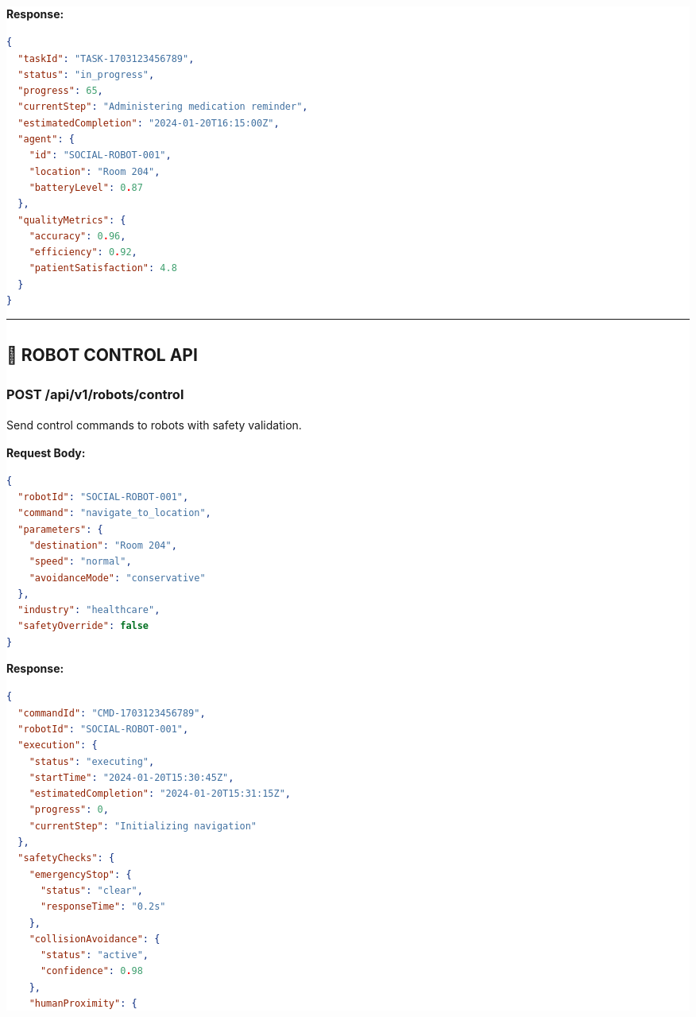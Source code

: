 **Response:**
```json
{
  "taskId": "TASK-1703123456789",
  "status": "in_progress",
  "progress": 65,
  "currentStep": "Administering medication reminder",
  "estimatedCompletion": "2024-01-20T16:15:00Z",
  "agent": {
    "id": "SOCIAL-ROBOT-001",
    "location": "Room 204",
    "batteryLevel": 0.87
  },
  "qualityMetrics": {
    "accuracy": 0.96,
    "efficiency": 0.92,
    "patientSatisfaction": 4.8
  }
}
```

---

## 🤖 **ROBOT CONTROL API**

### **POST /api/v1/robots/control**
Send control commands to robots with safety validation.

**Request Body:**
```json
{
  "robotId": "SOCIAL-ROBOT-001",
  "command": "navigate_to_location",
  "parameters": {
    "destination": "Room 204",
    "speed": "normal",
    "avoidanceMode": "conservative"
  },
  "industry": "healthcare",
  "safetyOverride": false
}
```

**Response:**
```json
{
  "commandId": "CMD-1703123456789",
  "robotId": "SOCIAL-ROBOT-001",
  "execution": {
    "status": "executing",
    "startTime": "2024-01-20T15:30:45Z",
    "estimatedCompletion": "2024-01-20T15:31:15Z",
    "progress": 0,
    "currentStep": "Initializing navigation"
  },
  "safetyChecks": {
    "emergencyStop": {
      "status": "clear",
      "responseTime": "0.2s"
    },
    "collisionAvoidance": {
      "status": "active",
      "confidence": 0.98
    },
    "humanProximity": {
```